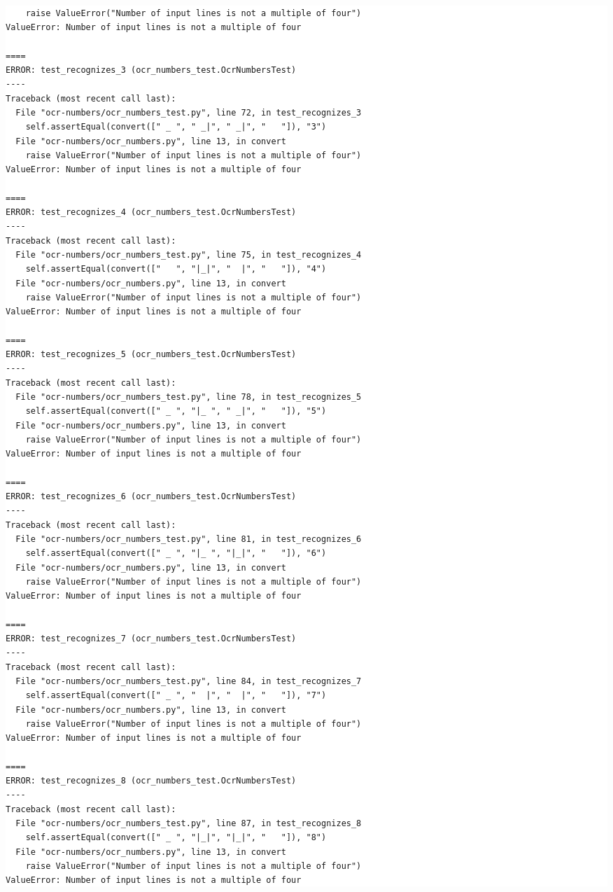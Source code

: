 ```
    raise ValueError("Number of input lines is not a multiple of four")
ValueError: Number of input lines is not a multiple of four

====
ERROR: test_recognizes_3 (ocr_numbers_test.OcrNumbersTest)
----
Traceback (most recent call last):
  File "ocr-numbers/ocr_numbers_test.py", line 72, in test_recognizes_3
    self.assertEqual(convert([" _ ", " _|", " _|", "   "]), "3")
  File "ocr-numbers/ocr_numbers.py", line 13, in convert
    raise ValueError("Number of input lines is not a multiple of four")
ValueError: Number of input lines is not a multiple of four

====
ERROR: test_recognizes_4 (ocr_numbers_test.OcrNumbersTest)
----
Traceback (most recent call last):
  File "ocr-numbers/ocr_numbers_test.py", line 75, in test_recognizes_4
    self.assertEqual(convert(["   ", "|_|", "  |", "   "]), "4")
  File "ocr-numbers/ocr_numbers.py", line 13, in convert
    raise ValueError("Number of input lines is not a multiple of four")
ValueError: Number of input lines is not a multiple of four

====
ERROR: test_recognizes_5 (ocr_numbers_test.OcrNumbersTest)
----
Traceback (most recent call last):
  File "ocr-numbers/ocr_numbers_test.py", line 78, in test_recognizes_5
    self.assertEqual(convert([" _ ", "|_ ", " _|", "   "]), "5")
  File "ocr-numbers/ocr_numbers.py", line 13, in convert
    raise ValueError("Number of input lines is not a multiple of four")
ValueError: Number of input lines is not a multiple of four

====
ERROR: test_recognizes_6 (ocr_numbers_test.OcrNumbersTest)
----
Traceback (most recent call last):
  File "ocr-numbers/ocr_numbers_test.py", line 81, in test_recognizes_6
    self.assertEqual(convert([" _ ", "|_ ", "|_|", "   "]), "6")
  File "ocr-numbers/ocr_numbers.py", line 13, in convert
    raise ValueError("Number of input lines is not a multiple of four")
ValueError: Number of input lines is not a multiple of four

====
ERROR: test_recognizes_7 (ocr_numbers_test.OcrNumbersTest)
----
Traceback (most recent call last):
  File "ocr-numbers/ocr_numbers_test.py", line 84, in test_recognizes_7
    self.assertEqual(convert([" _ ", "  |", "  |", "   "]), "7")
  File "ocr-numbers/ocr_numbers.py", line 13, in convert
    raise ValueError("Number of input lines is not a multiple of four")
ValueError: Number of input lines is not a multiple of four

====
ERROR: test_recognizes_8 (ocr_numbers_test.OcrNumbersTest)
----
Traceback (most recent call last):
  File "ocr-numbers/ocr_numbers_test.py", line 87, in test_recognizes_8
    self.assertEqual(convert([" _ ", "|_|", "|_|", "   "]), "8")
  File "ocr-numbers/ocr_numbers.py", line 13, in convert
    raise ValueError("Number of input lines is not a multiple of four")
ValueError: Number of input lines is not a multiple of four

```